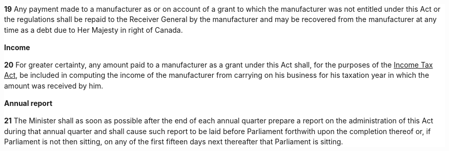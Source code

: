 **19** Any payment made to a manufacturer as or on account of a grant to which the manufacturer was not entitled under this Act or the regulations shall be repaid to the Receiver General by the manufacturer and may be recovered from the manufacturer at any time as a debt due to Her Majesty in right of Canada.




**Income**

**20** For greater certainty, any amount paid to a manufacturer as a grant under this Act shall, for the purposes of the [Income Tax Act](/en/Acts/Statutes%20of%20Canada/1985/c.%201%20(5th%20Supp.).md), be included in computing the income of the manufacturer from carrying on his business for his taxation year in which the amount was received by him.




**Annual report**

**21** The Minister shall as soon as possible after the end of each annual quarter prepare a report on the administration of this Act during that annual quarter and shall cause such report to be laid before Parliament forthwith upon the completion thereof or, if Parliament is not then sitting, on any of the first fifteen days next thereafter that Parliament is sitting.


